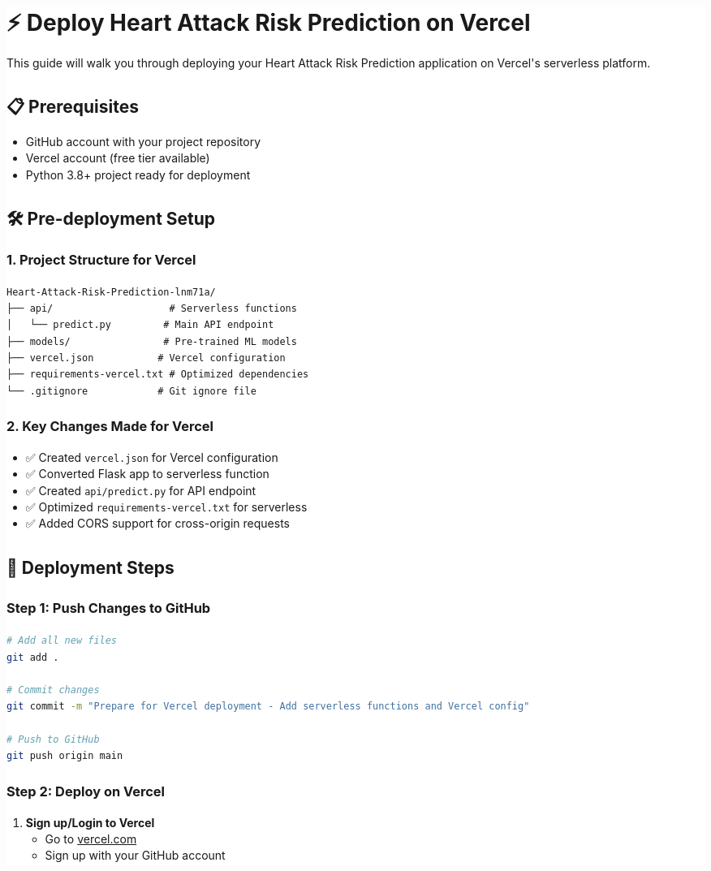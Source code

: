 # ⚡ Deploy Heart Attack Risk Prediction on Vercel

This guide will walk you through deploying your Heart Attack Risk Prediction application on Vercel's serverless platform.

## 📋 Prerequisites

- GitHub account with your project repository
- Vercel account (free tier available)
- Python 3.8+ project ready for deployment

## 🛠️ Pre-deployment Setup

### 1. Project Structure for Vercel
```
Heart-Attack-Risk-Prediction-lnm71a/
├── api/                    # Serverless functions
│   └── predict.py         # Main API endpoint
├── models/                # Pre-trained ML models
├── vercel.json           # Vercel configuration
├── requirements-vercel.txt # Optimized dependencies
└── .gitignore            # Git ignore file
```

### 2. Key Changes Made for Vercel
- ✅ Created `vercel.json` for Vercel configuration
- ✅ Converted Flask app to serverless function
- ✅ Created `api/predict.py` for API endpoint
- ✅ Optimized `requirements-vercel.txt` for serverless
- ✅ Added CORS support for cross-origin requests

## 🚀 Deployment Steps

### Step 1: Push Changes to GitHub

```bash
# Add all new files
git add .

# Commit changes
git commit -m "Prepare for Vercel deployment - Add serverless functions and Vercel config"

# Push to GitHub
git push origin main
```

### Step 2: Deploy on Vercel

1. **Sign up/Login to Vercel**
   - Go to [vercel.com](https://vercel.com)
   - Sign up with your GitHub account
